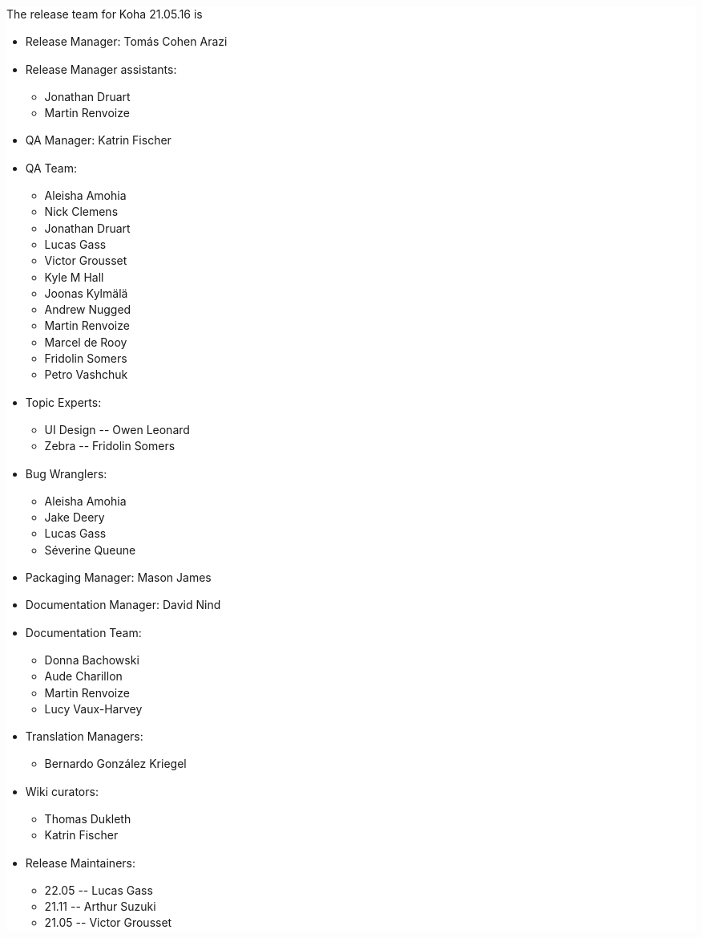 The release team for Koha 21.05.16 is


- Release Manager: Tomás Cohen Arazi

- Release Manager assistants:
  - Jonathan Druart
  - Martin Renvoize

- QA Manager: Katrin Fischer

- QA Team:
  - Aleisha Amohia
  - Nick Clemens
  - Jonathan Druart
  - Lucas Gass
  - Victor Grousset
  - Kyle M Hall
  - Joonas Kylmälä
  - Andrew Nugged
  - Martin Renvoize
  - Marcel de Rooy
  - Fridolin Somers
  - Petro Vashchuk

- Topic Experts:
  - UI Design -- Owen Leonard
  - Zebra -- Fridolin Somers

- Bug Wranglers:
  - Aleisha Amohia
  - Jake Deery
  - Lucas Gass
  - Séverine Queune

- Packaging Manager: Mason James


- Documentation Manager: David Nind


- Documentation Team:
  - Donna Bachowski
  - Aude Charillon
  - Martin Renvoize
  - Lucy Vaux-Harvey

- Translation Managers: 
  - Bernardo González Kriegel

- Wiki curators: 
  - Thomas Dukleth
  - Katrin Fischer

- Release Maintainers:
  - 22.05 -- Lucas Gass
  - 21.11 -- Arthur Suzuki
  - 21.05 -- Victor Grousset
